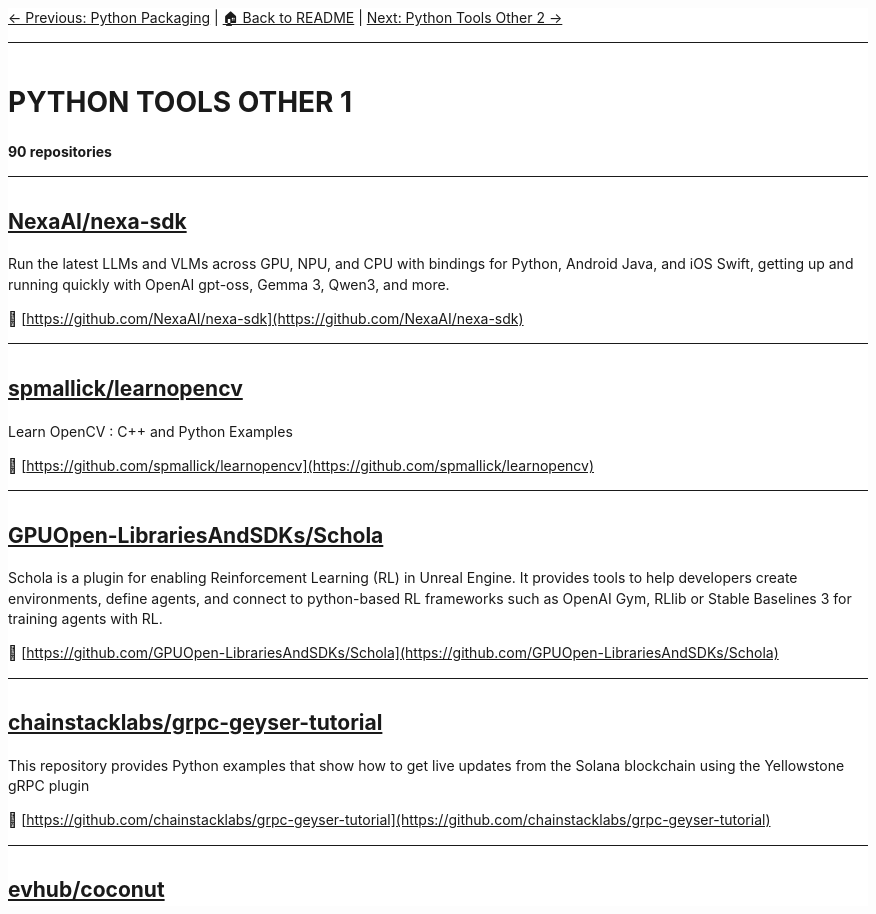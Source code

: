 [← Previous: Python Packaging](python-packaging.txt) | [🏠 Back to README](../README.md) | [Next: Python Tools Other 2 →](python-tools-other-2.txt)

---

# PYTHON TOOLS OTHER 1

**90 repositories**

---

## [NexaAI/nexa-sdk](https://github.com/NexaAI/nexa-sdk)

Run the latest LLMs and VLMs across GPU, NPU, and CPU with bindings for Python, Android Java, and iOS Swift, getting up and running quickly with OpenAI gpt-oss, Gemma 3, Qwen3, and more.

🔗 [https://github.com/NexaAI/nexa-sdk](https://github.com/NexaAI/nexa-sdk)

---

## [spmallick/learnopencv](https://github.com/spmallick/learnopencv)

Learn OpenCV  : C++ and Python Examples

🔗 [https://github.com/spmallick/learnopencv](https://github.com/spmallick/learnopencv)

---

## [GPUOpen-LibrariesAndSDKs/Schola](https://github.com/GPUOpen-LibrariesAndSDKs/Schola)

Schola is a plugin for enabling Reinforcement Learning (RL) in Unreal Engine. It provides tools to help developers create environments, define agents, and connect to python-based RL frameworks such as OpenAI Gym, RLlib or Stable Baselines 3 for training agents with RL.

🔗 [https://github.com/GPUOpen-LibrariesAndSDKs/Schola](https://github.com/GPUOpen-LibrariesAndSDKs/Schola)

---

## [chainstacklabs/grpc-geyser-tutorial](https://github.com/chainstacklabs/grpc-geyser-tutorial)

This repository provides Python examples that show how to get live updates from the Solana blockchain using the Yellowstone gRPC plugin

🔗 [https://github.com/chainstacklabs/grpc-geyser-tutorial](https://github.com/chainstacklabs/grpc-geyser-tutorial)

---

## [evhub/coconut](https://github.com/evhub/coconut)
